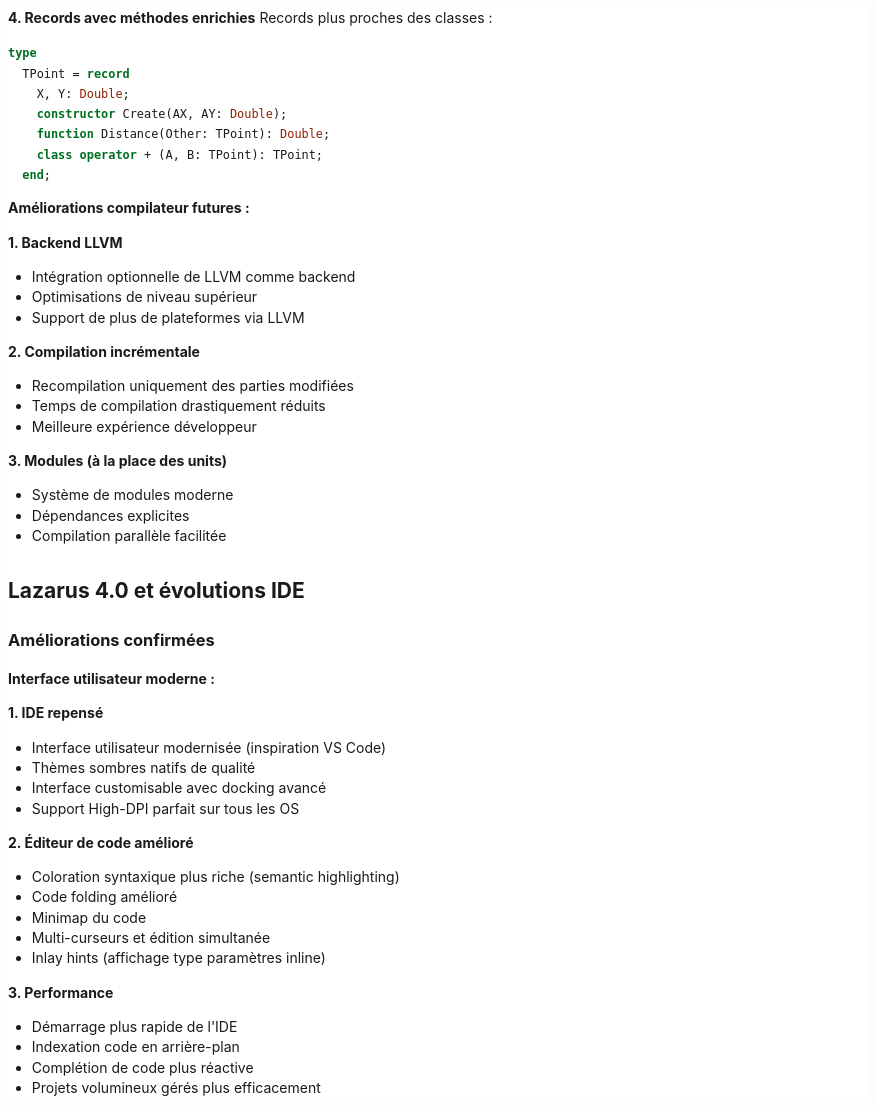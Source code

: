 **4. Records avec méthodes enrichies**
Records plus proches des classes :

```pascal
type
  TPoint = record
    X, Y: Double;
    constructor Create(AX, AY: Double);
    function Distance(Other: TPoint): Double;
    class operator + (A, B: TPoint): TPoint;
  end;
```

**Améliorations compilateur futures :**

**1. Backend LLVM**
- Intégration optionnelle de LLVM comme backend
- Optimisations de niveau supérieur
- Support de plus de plateformes via LLVM

**2. Compilation incrémentale**
- Recompilation uniquement des parties modifiées
- Temps de compilation drastiquement réduits
- Meilleure expérience développeur

**3. Modules (à la place des units)**
- Système de modules moderne
- Dépendances explicites
- Compilation parallèle facilitée

## Lazarus 4.0 et évolutions IDE

### Améliorations confirmées

**Interface utilisateur moderne :**

**1. IDE repensé**
- Interface utilisateur modernisée (inspiration VS Code)
- Thèmes sombres natifs de qualité
- Interface customisable avec docking avancé
- Support High-DPI parfait sur tous les OS

**2. Éditeur de code amélioré**
- Coloration syntaxique plus riche (semantic highlighting)
- Code folding amélioré
- Minimap du code
- Multi-curseurs et édition simultanée
- Inlay hints (affichage type paramètres inline)

**3. Performance**
- Démarrage plus rapide de l'IDE
- Indexation code en arrière-plan
- Complétion de code plus réactive
- Projets volumineux gérés plus efficacement
